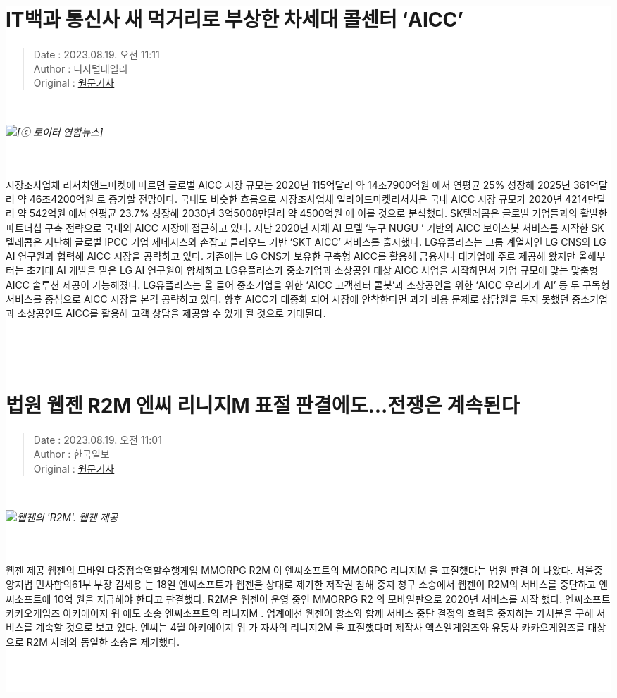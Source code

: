   
# IT백과 통신사 새 먹거리로 부상한 차세대 콜센터 ‘AICC’  
  
> Date : 2023.08.19. 오전 11:11  
> Author : 디지털데일리  
> Original : [원문기사](https://n.news.naver.com/mnews/article/138/0002154812?sid=105)  
<br/>  
  
<img src="https://imgnews.pstatic.net/image/138/2023/08/19/0002154812_001_20230819111101216.jpg?type=w647" id="img1"></img><em class="img_desc">[ⓒ 로이터 연합뉴스]</em>  
<br/><br/>  
  
시장조사업체 리서치앤드마켓에 따르면 글로벌 AICC 시장 규모는 2020년 115억달러 약 14조7900억원 에서 연평균 25% 성장해 2025년 361억달러 약 46조4200억원 로 증가할 전망이다.
국내도 비슷한 흐름으로 시장조사업체 얼라이드마켓리서치은 국내 AICC 시장 규모가 2020년 4214만달러 약 542억원 에서 연평균 23.7% 성장해 2030년 3억5008만달러 약 4500억원 에 이를 것으로 분석했다.
SK텔레콤은 글로벌 기업들과의 활발한 파트너십 구축 전략으로 국내외 AICC 시장에 접근하고 있다.
지난 2020년 자체 AI 모델 ‘누구 NUGU ’ 기반의 AICC 보이스봇 서비스를 시작한 SK텔레콤은 지난해 글로벌 IPCC 기업 제네시스와 손잡고 클라우드 기반 ‘SKT AICC’ 서비스를 출시했다.
LG유플러스는 그룹 계열사인 LG CNS와 LG AI 연구원과 협력해 AICC 시장을 공략하고 있다.
기존에는 LG CNS가 보유한 구축형 AICC를 활용해 금융사나 대기업에 주로 제공해 왔지만 올해부터는 초거대 AI 개발을 맡은 LG AI 연구원이 합세하고 LG유플러스가 중소기업과 소상공인 대상 AICC 사업을 시작하면서 기업 규모에 맞는 맞춤형 AICC 솔루션 제공이 가능해졌다.
LG유플러스는 올 들어 중소기업을 위한 ‘AICC 고객센터 콜봇’과 소상공인을 위한 ‘AICC 우리가게 AI’ 등 두 구독형 서비스를 중심으로 AICC 시장을 본격 공략하고 있다.
향후 AICC가 대중화 되어 시장에 안착한다면 과거 비용 문제로 상담원을 두지 못했던 중소기업과 소상공인도 AICC를 활용해 고객 상담을 제공할 수 있게 될 것으로 기대된다.  
<br/><br/><br/>  

  
# 법원 웹젠 R2M 엔씨 리니지M 표절 판결에도...전쟁은 계속된다  
  
> Date : 2023.08.19. 오전 11:01  
> Author : 한국일보  
> Original : [원문기사](https://n.news.naver.com/mnews/article/469/0000755872?sid=105)  
<br/>  
  
<img src="https://imgnews.pstatic.net/image/469/2023/08/19/0000755872_001_20230819110103130.jpg?type=w647" id="img1"></img><em class="img_desc">웹젠의 'R2M'. 웹젠 제공</em>  
<br/><br/>  
  
웹젠 제공 웹젠의 모바일 다중접속역할수행게임 MMORPG R2M 이 엔씨소프트의 MMORPG 리니지M 을 표절했다는 법원 판결 이 나왔다.
서울중앙지법 민사합의61부 부장 김세용 는 18일 엔씨소프트가 웹젠을 상대로 제기한 저작권 침해 중지 청구 소송에서 웹젠이 R2M의 서비스를 중단하고 엔씨소프트에 10억 원을 지급해야 한다고 판결했다.
R2M은 웹젠이 운영 중인 MMORPG R2 의 모바일판으로 2020년 서비스를 시작 했다.
엔씨소프트 카카오게임즈 아키에이지 워 에도 소송 엔씨소프트의 리니지M .
업계에선 웹젠이 항소와 함께 서비스 중단 결정의 효력을 중지하는 가처분을 구해 서비스를 계속할 것으로 보고 있다.
엔씨는 4월 아키에이지 워 가 자사의 리니지2M 을 표절했다며 제작사 엑스엘게임즈와 유통사 카카오게임즈를 대상으로 R2M 사례와 동일한 소송을 제기했다.  
<br/><br/><br/>  

